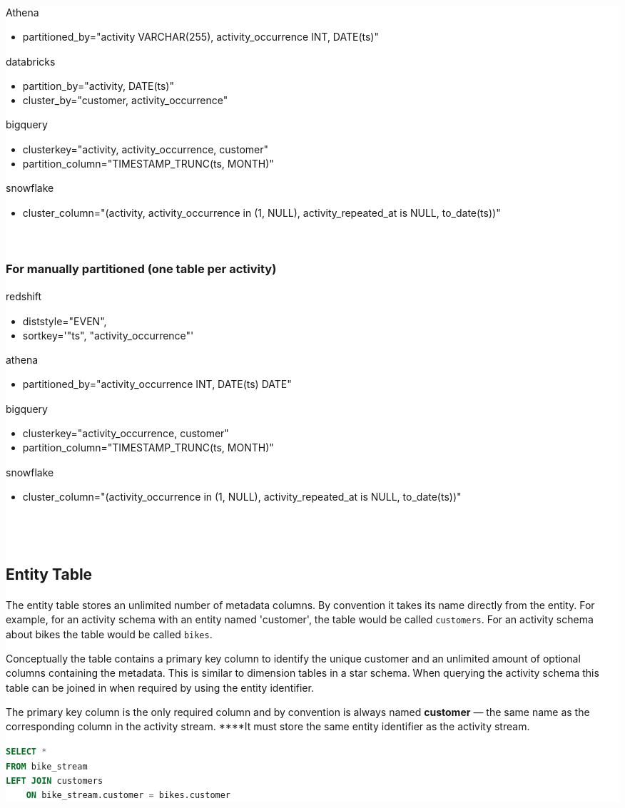 Athena
  - partitioned_by="activity VARCHAR(255), activity_occurrence INT, DATE(ts)"
			 
databricks
 - partition_by="activity, DATE(ts)"
 - cluster_by="customer, activity_occurrence"
 
bigquery
 - clusterkey="activity, activity_occurrence, customer"
 - partition_column="TIMESTAMP_TRUNC(ts, MONTH)"

snowflake
 - cluster_column="(activity, activity_occurrence in (1, NULL), activity_repeated_at is NULL, to_date(ts))"
 


<br>

### For manually partitioned (one table per activity)

redshift
 - diststyle="EVEN",
 - sortkey='"ts", "activity_occurrence"'

athena
 - partitioned_by="activity_occurrence INT, DATE(ts) DATE"

bigquery
 - clusterkey="activity_occurrence, customer"
 - partition_column="TIMESTAMP_TRUNC(ts, MONTH)"

snowflake
 - cluster_column="(activity_occurrence in (1, NULL), activity_repeated_at is NULL, to_date(ts))"



<br>
<br>


## Entity Table

The entity table stores an unlimited number of metadata columns. By convention it takes its name directly from the entity. For example, for an activity schema with an entity named 'customer', the table would be called `customers`. For an activity schema about bikes the table would be called `bikes`. 

Conceptually the table contains a primary key column to identify the unique customer and an unlimited amount of optional columns containing the metadata. This is similar to dimension tables in a star schema. When querying the activity schema this table can be joined in when required by using the entity identifier. 

The primary key column is the only required column and by convention is always named **customer** — the same name as the corresponding column in the activity stream. ****It must store the same entity identifier as the activity stream. 

```sql
SELECT * 
FROM bike_stream
LEFT JOIN customers 
	ON bike_stream.customer = bikes.customer
```
